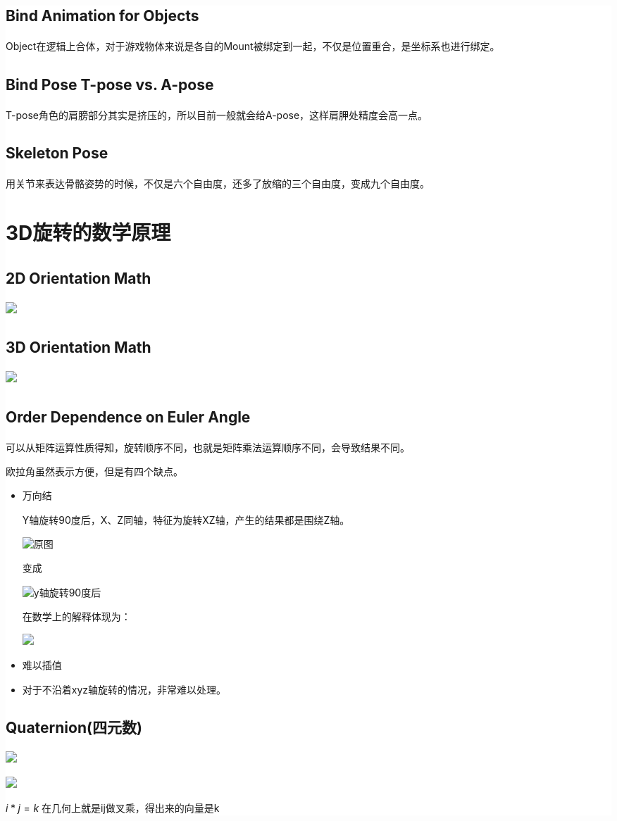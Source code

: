 ## Bind Animation for Objects
Object在逻辑上合体，对于游戏物体来说是各自的Mount被绑定到一起，不仅是位置重合，是坐标系也进行绑定。

## Bind Pose  T-pose vs. A-pose
T-pose角色的肩膀部分其实是挤压的，所以目前一般就会给A-pose，这样肩胛处精度会高一点。

## Skeleton Pose
用关节来表达骨骼姿势的时候，不仅是六个自由度，还多了放缩的三个自由度，变成九个自由度。

# 3D旋转的数学原理
## 2D Orientation Math
![](QQ20241104-220736.png)

## 3D Orientation Math
![](QQ20241104-222316.png)

## Order Dependence on Euler Angle
可以从矩阵运算性质得知，旋转顺序不同，也就是矩阵乘法运算顺序不同，会导致结果不同。

欧拉角虽然表示方便，但是有四个缺点。

- 万向结

    Y轴旋转90度后，X、Z同轴，特征为旋转XZ轴，产生的结果都是围绕Z轴。

    ![原图](QQ20241104-230220.png)

    变成

    ![y轴旋转90度后](QQ20241104-230257.png)

    在数学上的解释体现为：

    ![](QQ20241104-230335.png)

- 难以插值

- 对于不沿着xyz轴旋转的情况，非常难以处理。

## Quaternion(四元数)
![](QQ20241104-231956.png)

![](QQ20241104-234924.png)

$i * j = k$
在几何上就是ij做叉乘，得出来的向量是k
